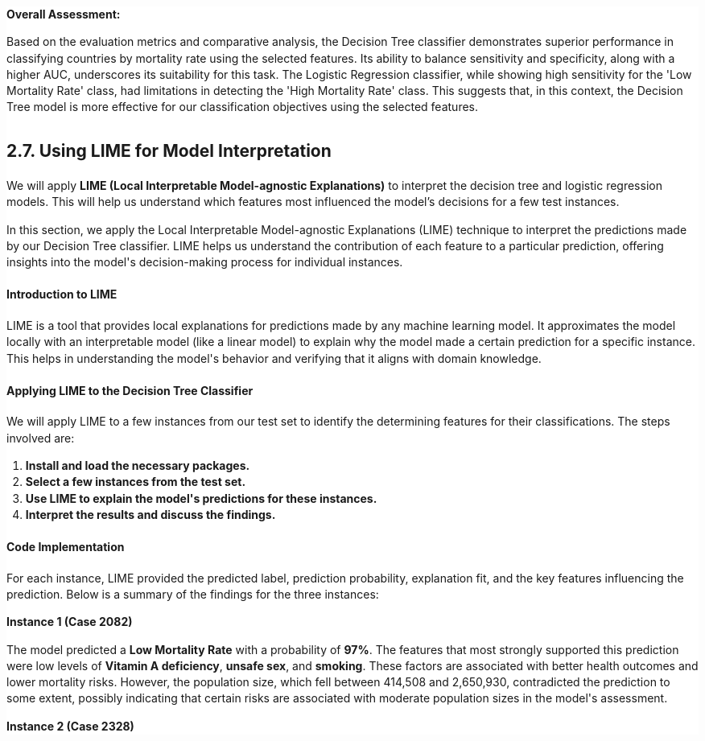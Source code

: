 **Overall Assessment:**

Based on the evaluation metrics and comparative analysis, the Decision Tree classifier demonstrates superior performance in classifying countries by mortality rate using the selected features. Its ability to balance sensitivity and specificity, along with a higher AUC, underscores its suitability for this task. The Logistic Regression classifier, while showing high sensitivity for the 'Low Mortality Rate' class, had limitations in detecting the 'High Mortality Rate' class. This suggests that, in this context, the Decision Tree model is more effective for our classification objectives using the selected features.

## **2.7. Using LIME for Model Interpretation**

We will apply **LIME (Local Interpretable Model-agnostic Explanations)** to interpret the decision tree and logistic regression models. This will help us understand which features most influenced the model’s decisions for a few test instances.



In this section, we apply the Local Interpretable Model-agnostic Explanations (LIME) technique to interpret the predictions made by our Decision Tree classifier. LIME helps us understand the contribution of each feature to a particular prediction, offering insights into the model's decision-making process for individual instances.

#### **Introduction to LIME**

LIME is a tool that provides local explanations for predictions made by any machine learning model. It approximates the model locally with an interpretable model (like a linear model) to explain why the model made a certain prediction for a specific instance. This helps in understanding the model's behavior and verifying that it aligns with domain knowledge.

#### **Applying LIME to the Decision Tree Classifier**

We will apply LIME to a few instances from our test set to identify the determining features for their classifications. The steps involved are:

1. **Install and load the necessary packages.**
2. **Select a few instances from the test set.**
3. **Use LIME to explain the model's predictions for these instances.**
4. **Interpret the results and discuss the findings.**

#### **Code Implementation**

For each instance, LIME provided the predicted label, prediction probability, explanation fit, and the key features influencing the prediction. Below is a summary of the findings for the three instances:

**Instance 1 (Case 2082)**

The model predicted a **Low Mortality Rate** with a probability of **97%**. The features that most strongly supported this prediction were low levels of **Vitamin A deficiency**, **unsafe sex**, and **smoking**. These factors are associated with better health outcomes and lower mortality risks. However, the population size, which fell between 414,508 and 2,650,930, contradicted the prediction to some extent, possibly indicating that certain risks are associated with moderate population sizes in the model's assessment.

**Instance 2 (Case 2328)**
